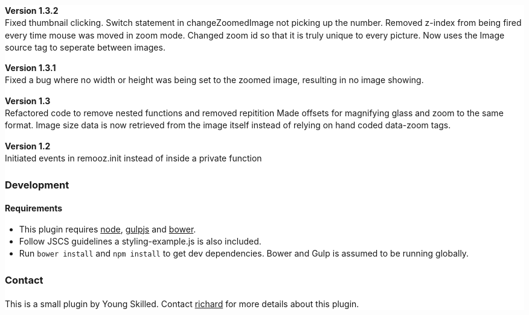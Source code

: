 **Version 1.3.2**  
Fixed thumbnail clicking. Switch statement in changeZoomedImage not picking up the number.
Removed z-index from being fired every time mouse was moved in zoom mode.
Changed zoom id so that it is truly unique to every picture. Now uses the Image source tag to seperate between images.

**Version 1.3.1**  
Fixed a bug where no width or height was being set to the zoomed image, resulting in no image showing.

**Version 1.3**  
Refactored code to remove nested functions and removed repitition
Made offsets for magnifying glass and zoom to the same format.
Image size data is now retrieved from the image itself instead of relying on hand coded data-zoom tags.

**Version 1.2**  
Initiated events in remooz.init instead of inside a private function

### Development ###

**Requirements**
* This plugin requires [node](http://nodejs.org/), [gulpjs](http://gulpjs.com/) and [bower](http://bower.io/).
* Follow JSCS guidelines a styling-example.js is also included.
* Run `bower install` and `npm install` to get dev dependencies. Bower and Gulp is assumed to be running globally.

### Contact ###

This is a small plugin by Young Skilled.
Contact [richard](mailto:richard@coalescecreate.com) for more details about this plugin.
